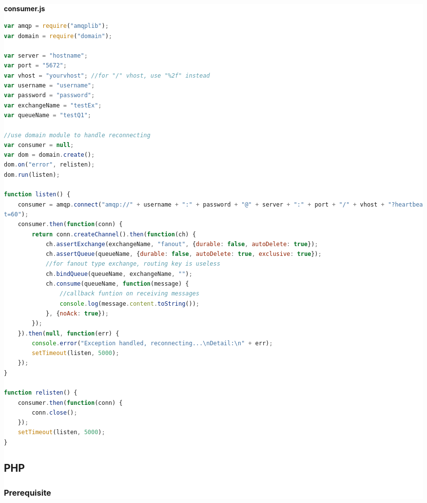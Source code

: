 **consumer.js**

```javascript
var amqp = require("amqplib");
var domain = require("domain");
	
var server = "hostname";
var port = "5672";
var vhost = "yourvhost"; //for "/" vhost, use "%2f" instead
var username = "username";
var password = "password";
var exchangeName = "testEx";
var queueName = "testQ1";
	
//use domain module to handle reconnecting
var consumer = null;
var dom = domain.create();
dom.on("error", relisten);
dom.run(listen);
	
function listen() {
	consumer = amqp.connect("amqp://" + username + ":" + password + "@" + server + ":" + port + "/" + vhost + "?heartbeat=60");
	consumer.then(function(conn) {
		return conn.createChannel().then(function(ch) {
			ch.assertExchange(exchangeName, "fanout", {durable: false, autoDelete: true});
			ch.assertQueue(queueName, {durable: false, autoDelete: true, exclusive: true});
			//for fanout type exchange, routing key is useless
			ch.bindQueue(queueName, exchangeName, "");
			ch.consume(queueName, function(message) {
				//callback funtion on receiving messages
				console.log(message.content.toString());
			}, {noAck: true});
		});
	}).then(null, function(err) {
		console.error("Exception handled, reconnecting...\nDetail:\n" + err);
		setTimeout(listen, 5000);
	});
}
	
function relisten() {
	consumer.then(function(conn) {
		conn.close();
	});	
	setTimeout(listen, 5000);
}
```

## PHP

### Prerequisite
